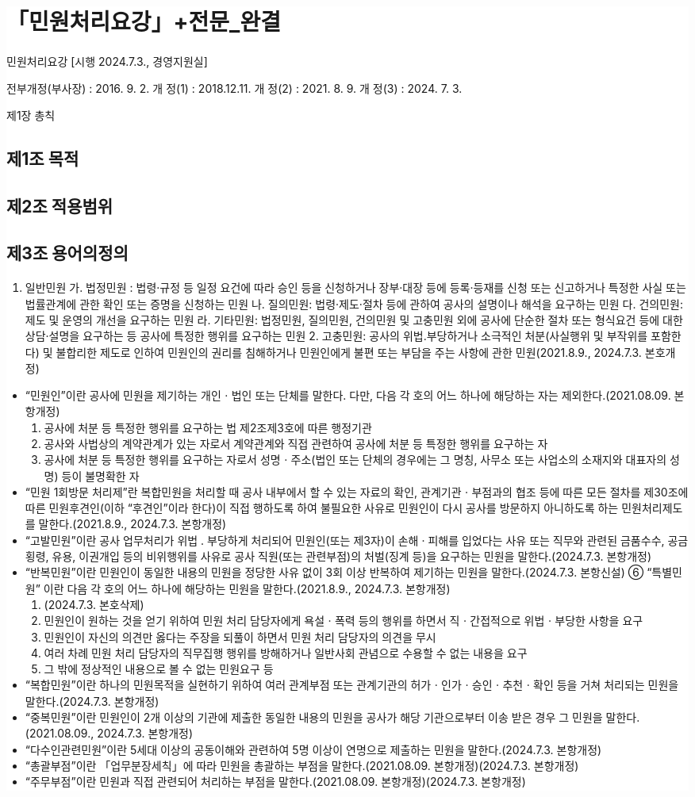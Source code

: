 # 「민원처리요강」+전문_완결

민원처리요강
[시행 2024.7.3., 경영지원실]

전부개정(부사장) :
2016. 9. 2.
개 정(1) :
2018.12.11.
개 정(2) :
2021. 8. 9.
개 정(3) :
2024. 7. 3.

제1장 총칙

## 제1조 목적

## 제2조 적용범위

## 제3조 용어의정의
  1. 일반민원
   가. 법정민원 : 법령·규정 등 일정 요건에 따라 승인 등을 신청하거나 장부·대장 등에 등록·등재를 신청 또는 신고하거나 특정한 사실 또는 법률관계에 관한 확인 또는 증명을 신청하는 민원
   나. 질의민원: 법령·제도·절차 등에 관하여 공사의 설명이나 해석을 요구하는 민원
   다. 건의민원: 제도 및 운영의 개선을 요구하는 민원
   라. 기타민원: 법정민원, 질의민원, 건의민원 및 고충민원 외에 공사에 단순한 절차 또는 형식요건 등에 대한 상담·설명을 요구하는 등 공사에 특정한 행위를 요구하는 민원
    2. 고충민원: 공사의 위법&#8228;부당하거나 소극적인 처분(사실행위 및 부작위를 포함한다) 및 불합리한 제도로 인하여 민원인의 권리를 침해하거나 민원인에게 불편 또는 부담을 주는 사항에 관한 민원(2021.8.9., 2024.7.3. 본호개정)
- “민원인”이란 공사에 민원을 제기하는 개인ㆍ법인 또는 단체를 말한다. 다만, 다음 각 호의 어느 하나에 해당하는 자는 제외한다.(2021.08.09. 본항개정)
  1. 공사에 처분 등 특정한 행위를 요구하는 법 제2조제3호에 따른 행정기관
  2. 공사와 사법상의 계약관계가 있는 자로서 계약관계와 직접 관련하여 공사에 처분 등 특정한 행위를 요구하는 자
  3. 공사에 처분 등 특정한 행위를 요구하는 자로서 성명ㆍ주소(법인 또는 단체의 경우에는 그 명칭, 사무소 또는 사업소의 소재지와 대표자의 성명) 등이 불명확한 자
- “민원 1회방문 처리제”란 복합민원을 처리할 때 공사 내부에서 할 수 있는 자료의 확인, 관계기관ㆍ부점과의 협조 등에 따른 모든 절차를 제30조에 따른 민원후견인(이하 “후견인”이라 한다)이 직접 행하도록 하여 불필요한 사유로 민원인이 다시 공사를 방문하지 아니하도록 하는 민원처리제도를 말한다.(2021.8.9., 2024.7.3. 본항개정)
- “고발민원”이란 공사 업무처리가 위법 &#8228; 부당하게 처리되어 민원인(또는 제3자)이 손해 · 피해를 입었다는 사유 또는 직무와 관련된 금품수수, 공금횡령, 유용, 이권개입 등의 비위행위를 사유로 공사 직원(또는 관련부점)의 처벌(징계 등)을 요구하는 민원을 말한다.(2024.7.3. 본항개정)
- “반복민원”이란 민원인이 동일한 내용의 민원을 정당한 사유 없이 3회 이상 반복하여 제기하는 민원을 말한다.(2024.7.3. 본항신설)
  &#10117; “특별민원” 이란 다음 각 호의 어느 하나에 해당하는 민원을 말한다.(2021.8.9., 2024.7.3. 본항개정)
  1. (2024.7.3. 본호삭제)
  2. 민원인이 원하는 것을 얻기 위하여 민원 처리 담당자에게 욕설ㆍ폭력 등의 행위를 하면서 직ㆍ간접적으로 위법ㆍ부당한 사항을 요구
  3. 민원인이 자신의 의견만 옳다는 주장을 되풀이 하면서 민원 처리 담당자의 의견을 무시
  4. 여러 차례 민원 처리 담당자의 직무집행 행위를 방해하거나 일반사회 관념으로 수용할 수 없는 내용을 요구
  5. 그 밖에 정상적인 내용으로 볼 수 없는 민원요구 등
- “복합민원”이란 하나의 민원목적을 실현하기 위하여 여러 관계부점 또는 관계기관의 허가ㆍ인가ㆍ승인ㆍ추천ㆍ확인 등을 거쳐 처리되는 민원을 말한다.(2024.7.3. 본항개정)
- “중복민원”이란 민원인이 2개 이상의 기관에 제출한 동일한 내용의 민원을 공사가 해당 기관으로부터 이송 받은 경우 그 민원을 말한다.(2021.08.09., 2024.7.3. 본항개정)
- “다수인관련민원”이란 5세대 이상의 공동이해와 관련하여 5명 이상이 연명으로 제출하는 민원을 말한다.(2024.7.3. 본항개정)
- “총괄부점”이란 「업무분장세칙」에 따라 민원을 총괄하는 부점을 말한다.(2021.08.09. 본항개정)(2024.7.3. 본항개정)
- “주무부점”이란 민원과 직접 관련되어 처리하는 부점을 말한다.(2021.08.09. 본항개정)(2024.7.3. 본항개정)
